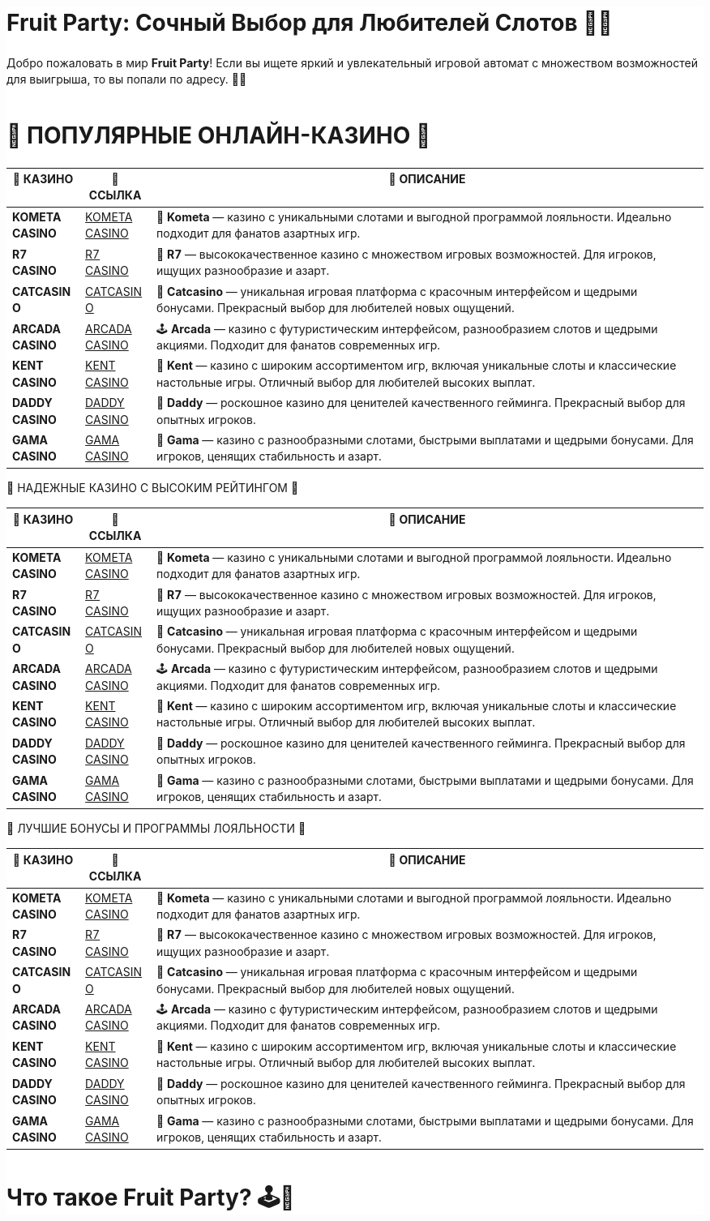 # **Fruit Party**: Сочный Выбор для Любителей Слотов 🍓🎉

Добро пожаловать в мир **Fruit Party**! Если вы ищете яркий и увлекательный игровой автомат с множеством возможностей для выигрыша, то вы попали по адресу. 🎰💎

# 🌟 ПОПУЛЯРНЫЕ ОНЛАЙН-КАЗИНО 🌟


| 🎰 КАЗИНО         | 🔗 ССЫЛКА | 📜 ОПИСАНИЕ                                                                                            |
|------------------|-----------|-------------------------------------------------------------------------------------------------------|
| **KOMETA CASINO** | [KOMETA CASINO](https://spangle-flight.com/sb7d5531e) | 🌠 **Kometa** — казино с уникальными слотами и выгодной программой лояльности. Идеально подходит для фанатов азартных игр. |
| **R7 CASINO**     | [R7 CASINO](https://aristocratic-hall.com/s76cac8ff) | 🎯 **R7** — высококачественное казино с множеством игровых возможностей. Для игроков, ищущих разнообразие и азарт. |
| **CATCASINO**     | [CATCASINO](https://catchthecatthree.com/s31d0a629) | 🐾 **Catcasino** — уникальная игровая платформа с красочным интерфейсом и щедрыми бонусами. Прекрасный выбор для любителей новых ощущений. |
| **ARCADA CASINO**  | [ARCADA CASINO](https://synthed-neonway.com/s361a8387) | 🕹️ **Arcada** — казино с футуристическим интерфейсом, разнообразием слотов и щедрыми акциями. Подходит для фанатов современных игр. |
| **KENT CASINO**    | [KENT CASINO](https://passage-through-deserts.com/s14704f84) | 🎲 **Kent** — казино с широким ассортиментом игр, включая уникальные слоты и классические настольные игры. Отличный выбор для любителей высоких выплат. |
| **DADDY CASINO**   | [DADDY CASINO](https://nice-road-five.com/s6039b8c4) | 👑 **Daddy** — роскошное казино для ценителей качественного гейминга. Прекрасный выбор для опытных игроков. |
| **GAMA CASINO**    | [GAMA CASINO](https://cleellbert.com/s5e041f8c) | 💎 **Gama** — казино с разнообразными слотами, быстрыми выплатами и щедрыми бонусами. Для игроков, ценящих стабильность и азарт. |
 🏅 НАДЕЖНЫЕ КАЗИНО С ВЫСОКИМ РЕЙТИНГОМ 🏅


| 🎰 КАЗИНО         | 🔗 ССЫЛКА | 📜 ОПИСАНИЕ                                                                                            |
|------------------|-----------|-------------------------------------------------------------------------------------------------------|
| **KOMETA CASINO** | [KOMETA CASINO](https://spangle-flight.com/sb7d5531e) | 🌠 **Kometa** — казино с уникальными слотами и выгодной программой лояльности. Идеально подходит для фанатов азартных игр. |
| **R7 CASINO**     | [R7 CASINO](https://aristocratic-hall.com/s76cac8ff) | 🎯 **R7** — высококачественное казино с множеством игровых возможностей. Для игроков, ищущих разнообразие и азарт. |
| **CATCASINO**     | [CATCASINO](https://catchthecatthree.com/s31d0a629) | 🐾 **Catcasino** — уникальная игровая платформа с красочным интерфейсом и щедрыми бонусами. Прекрасный выбор для любителей новых ощущений. |
| **ARCADA CASINO**  | [ARCADA CASINO](https://synthed-neonway.com/s361a8387) | 🕹️ **Arcada** — казино с футуристическим интерфейсом, разнообразием слотов и щедрыми акциями. Подходит для фанатов современных игр. |
| **KENT CASINO**    | [KENT CASINO](https://passage-through-deserts.com/s14704f84) | 🎲 **Kent** — казино с широким ассортиментом игр, включая уникальные слоты и классические настольные игры. Отличный выбор для любителей высоких выплат. |
| **DADDY CASINO**   | [DADDY CASINO](https://nice-road-five.com/s6039b8c4) | 👑 **Daddy** — роскошное казино для ценителей качественного гейминга. Прекрасный выбор для опытных игроков. |
| **GAMA CASINO**    | [GAMA CASINO](https://cleellbert.com/s5e041f8c) | 💎 **Gama** — казино с разнообразными слотами, быстрыми выплатами и щедрыми бонусами. Для игроков, ценящих стабильность и азарт. |
 🎁 ЛУЧШИЕ БОНУСЫ И ПРОГРАММЫ ЛОЯЛЬНОСТИ 🎁


| 🎰 КАЗИНО         | 🔗 ССЫЛКА | 📜 ОПИСАНИЕ                                                                                            |
|------------------|-----------|-------------------------------------------------------------------------------------------------------|
| **KOMETA CASINO** | [KOMETA CASINO](https://spangle-flight.com/sb7d5531e) | 🌠 **Kometa** — казино с уникальными слотами и выгодной программой лояльности. Идеально подходит для фанатов азартных игр. |
| **R7 CASINO**     | [R7 CASINO](https://aristocratic-hall.com/s76cac8ff) | 🎯 **R7** — высококачественное казино с множеством игровых возможностей. Для игроков, ищущих разнообразие и азарт. |
| **CATCASINO**     | [CATCASINO](https://catchthecatthree.com/s31d0a629) | 🐾 **Catcasino** — уникальная игровая платформа с красочным интерфейсом и щедрыми бонусами. Прекрасный выбор для любителей новых ощущений. |
| **ARCADA CASINO**  | [ARCADA CASINO](https://synthed-neonway.com/s361a8387) | 🕹️ **Arcada** — казино с футуристическим интерфейсом, разнообразием слотов и щедрыми акциями. Подходит для фанатов современных игр. |
| **KENT CASINO**    | [KENT CASINO](https://passage-through-deserts.com/s14704f84) | 🎲 **Kent** — казино с широким ассортиментом игр, включая уникальные слоты и классические настольные игры. Отличный выбор для любителей высоких выплат. |
| **DADDY CASINO**   | [DADDY CASINO](https://nice-road-five.com/s6039b8c4) | 👑 **Daddy** — роскошное казино для ценителей качественного гейминга. Прекрасный выбор для опытных игроков. |
| **GAMA CASINO**    | [GAMA CASINO](https://cleellbert.com/s5e041f8c) | 💎 **Gama** — казино с разнообразными слотами, быстрыми выплатами и щедрыми бонусами. Для игроков, ценящих стабильность и азарт. |
# Что такое **Fruit Party**? 🕹️🍇
